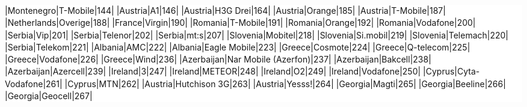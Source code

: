 |Montenegro|T-Mobile|144|
|Austria|A1|146|
|Austria|H3G Drei|164|
|Austria|Orange|185|
|Austria|T-Mobile|187|
|Netherlands|Overige|188|
|France|Virgin|190|
|Romania|T-Mobile|191|
|Romania|Orange|192|
|Romania|Vodafone|200|
|Serbia|Vip|201|
|Serbia|Telenor|202|
|Serbia|mt:s|207|
|Slovenia|Mobitel|218|
|Slovenia|Si.mobil|219|
|Slovenia|Telemach|220|
|Serbia|Telekom|221|
|Albania|AMC|222|
|Albania|Eagle Mobile|223|
|Greece|Cosmote|224|
|Greece|Q-telecom|225|
|Greece|Vodafone|226|
|Greece|Wind|236|
|Azerbaijan|Nar Mobile (Azerfon)|237|
|Azerbaijan|Bakcell|238|
|Azerbaijan|Azercell|239|
|Ireland|3|247|
|Ireland|METEOR|248|
|Ireland|O2|249|
|Ireland|Vodafone|250|
|Cyprus|Cyta-Vodafone|261|
|Cyprus|MTN|262|
|Austria|Hutchison 3G|263|
|Austria|Yesss!|264|
|Georgia|Magti|265|
|Georgia|Beeline|266|
|Georgia|Geocell|267|